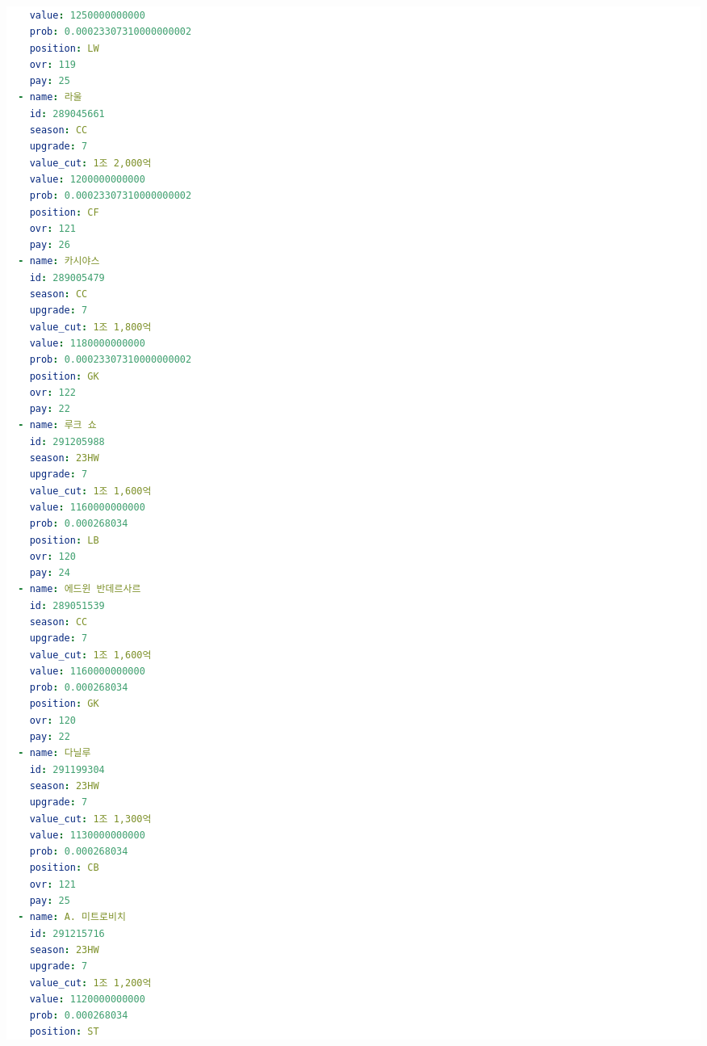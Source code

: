 ```yaml
    value: 1250000000000
    prob: 0.00023307310000000002
    position: LW
    ovr: 119
    pay: 25
  - name: 라울
    id: 289045661
    season: CC
    upgrade: 7
    value_cut: 1조 2,000억
    value: 1200000000000
    prob: 0.00023307310000000002
    position: CF
    ovr: 121
    pay: 26
  - name: 카시야스
    id: 289005479
    season: CC
    upgrade: 7
    value_cut: 1조 1,800억
    value: 1180000000000
    prob: 0.00023307310000000002
    position: GK
    ovr: 122
    pay: 22
  - name: 루크 쇼
    id: 291205988
    season: 23HW
    upgrade: 7
    value_cut: 1조 1,600억
    value: 1160000000000
    prob: 0.000268034
    position: LB
    ovr: 120
    pay: 24
  - name: 에드윈 반데르사르
    id: 289051539
    season: CC
    upgrade: 7
    value_cut: 1조 1,600억
    value: 1160000000000
    prob: 0.000268034
    position: GK
    ovr: 120
    pay: 22
  - name: 다닐루
    id: 291199304
    season: 23HW
    upgrade: 7
    value_cut: 1조 1,300억
    value: 1130000000000
    prob: 0.000268034
    position: CB
    ovr: 121
    pay: 25
  - name: A. 미트로비치
    id: 291215716
    season: 23HW
    upgrade: 7
    value_cut: 1조 1,200억
    value: 1120000000000
    prob: 0.000268034
    position: ST
```